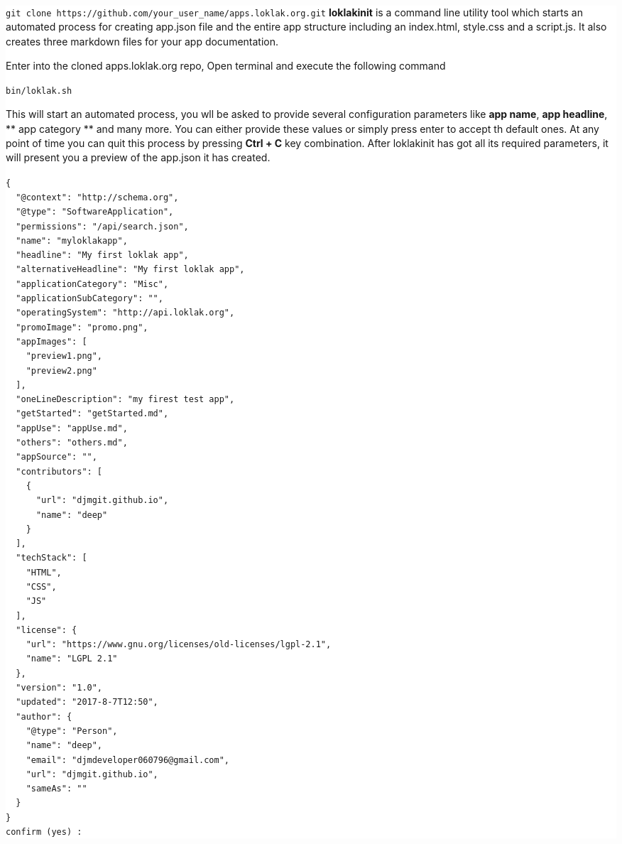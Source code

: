 ```git clone https://github.com/your_user_name/apps.loklak.org.git```
**loklakinit** is a command line utility tool which starts an automated process
for creating app.json file and the entire app structure including an index.html, style.css and
a script.js. It also creates three markdown files for your app documentation.

Enter into the cloned apps.loklak.org repo, Open terminal and execute the following command

```bin/loklak.sh```

This will start an automated process, you wll be asked to provide several configuration
parameters like **app name**,  **app headline**, ** app 
category ** and many more. You can either provide these values or simply press enter
to accept th default ones. At any point of time you can quit this process by pressing 
**Ctrl + C** key combination. After loklakinit has got all its required parameters, it will
present you a preview of the app.json it has created.
```
{
  "@context": "http://schema.org",
  "@type": "SoftwareApplication",
  "permissions": "/api/search.json", 
  "name": "myloklakapp",
  "headline": "My first loklak app",
  "alternativeHeadline": "My first loklak app",
  "applicationCategory": "Misc",
  "applicationSubCategory": "",
  "operatingSystem": "http://api.loklak.org",
  "promoImage": "promo.png",
  "appImages": [
    "preview1.png",
    "preview2.png"
  ],
  "oneLineDescription": "my firest test app",
  "getStarted": "getStarted.md",
  "appUse": "appUse.md",
  "others": "others.md",
  "appSource": "",
  "contributors": [
    {
      "url": "djmgit.github.io",
      "name": "deep"
    }
  ], 
  "techStack": [
    "HTML",
    "CSS",
    "JS"
  ],
  "license": {
    "url": "https://www.gnu.org/licenses/old-licenses/lgpl-2.1",
    "name": "LGPL 2.1"
  },
  "version": "1.0",
  "updated": "2017-8-7T12:50",
  "author": {
    "@type": "Person",
    "name": "deep",
    "email": "djmdeveloper060796@gmail.com",
    "url": "djmgit.github.io",
    "sameAs": ""
  }
}
confirm (yes) :
```

```